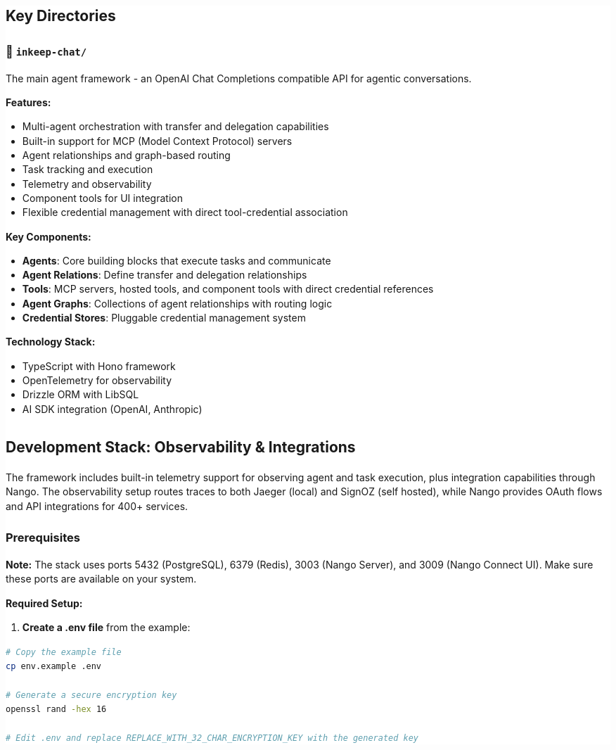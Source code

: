 ## Key Directories

### 🤖 `inkeep-chat/`

The main agent framework - an OpenAI Chat Completions compatible API for agentic conversations.

**Features:**

- Multi-agent orchestration with transfer and delegation capabilities
- Built-in support for MCP (Model Context Protocol) servers
- Agent relationships and graph-based routing
- Task tracking and execution
- Telemetry and observability
- Component tools for UI integration
- Flexible credential management with direct tool-credential association

**Key Components:**

- **Agents**: Core building blocks that execute tasks and communicate
- **Agent Relations**: Define transfer and delegation relationships
- **Tools**: MCP servers, hosted tools, and component tools with direct credential references
- **Agent Graphs**: Collections of agent relationships with routing logic
- **Credential Stores**: Pluggable credential management system

**Technology Stack:**

- TypeScript with Hono framework
- OpenTelemetry for observability
- Drizzle ORM with LibSQL
- AI SDK integration (OpenAI, Anthropic)

## Development Stack: Observability & Integrations

The framework includes built-in telemetry support for observing agent and task execution, plus integration capabilities through Nango. The observability setup routes traces to both Jaeger (local) and SignOZ (self hosted), while Nango provides OAuth flows and API integrations for 400+ services.

### Prerequisites

**Note:** The stack uses ports 5432 (PostgreSQL), 6379 (Redis), 3003 (Nango Server), and 3009 (Nango Connect UI). Make sure these ports are available on your system.

**Required Setup:**

1. **Create a .env file** from the example:

```bash
# Copy the example file
cp env.example .env

# Generate a secure encryption key
openssl rand -hex 16

# Edit .env and replace REPLACE_WITH_32_CHAR_ENCRYPTION_KEY with the generated key
```

